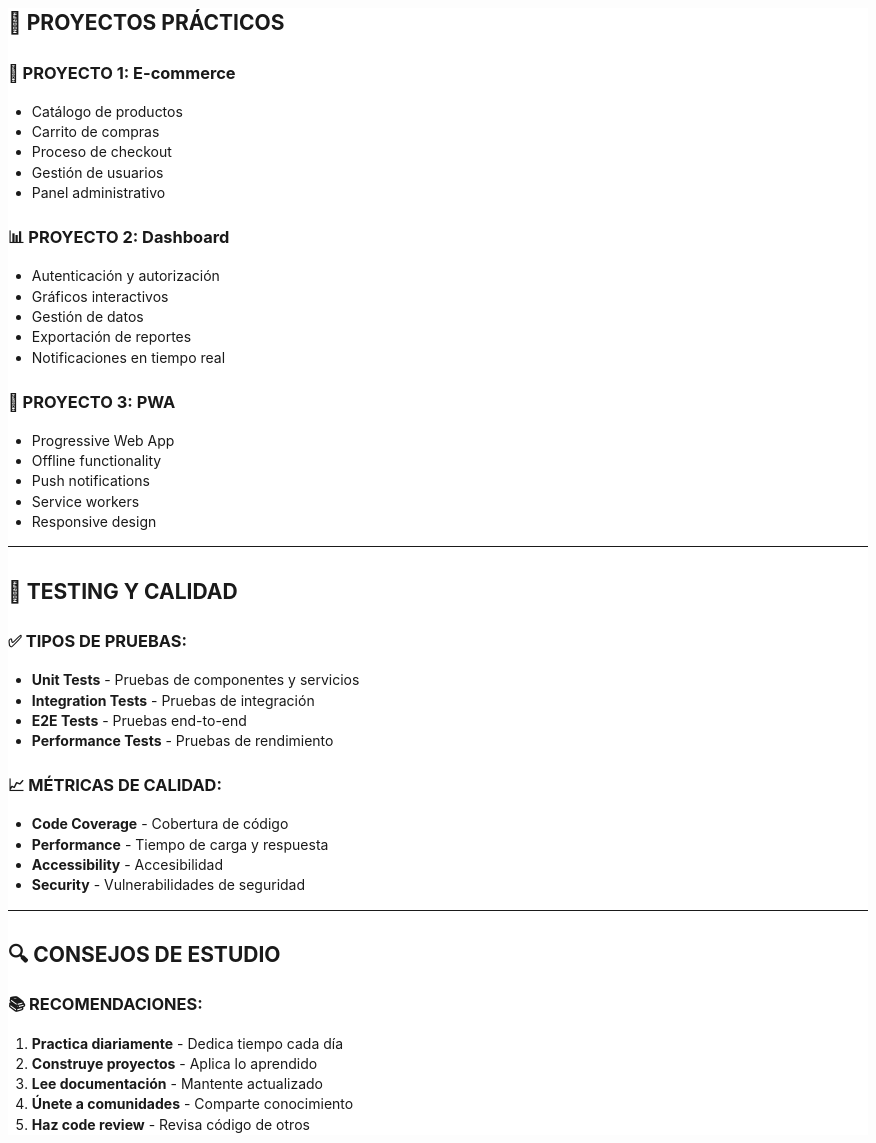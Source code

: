 
## 🎯 PROYECTOS PRÁCTICOS

### 🛒 PROYECTO 1: E-commerce
- Catálogo de productos
- Carrito de compras
- Proceso de checkout
- Gestión de usuarios
- Panel administrativo

### 📊 PROYECTO 2: Dashboard
- Autenticación y autorización
- Gráficos interactivos
- Gestión de datos
- Exportación de reportes
- Notificaciones en tiempo real

### 📱 PROYECTO 3: PWA
- Progressive Web App
- Offline functionality
- Push notifications
- Service workers
- Responsive design

---

## 🧪 TESTING Y CALIDAD

### ✅ TIPOS DE PRUEBAS:
- **Unit Tests** - Pruebas de componentes y servicios
- **Integration Tests** - Pruebas de integración
- **E2E Tests** - Pruebas end-to-end
- **Performance Tests** - Pruebas de rendimiento

### 📈 MÉTRICAS DE CALIDAD:
- **Code Coverage** - Cobertura de código
- **Performance** - Tiempo de carga y respuesta
- **Accessibility** - Accesibilidad
- **Security** - Vulnerabilidades de seguridad

---

## 🔍 CONSEJOS DE ESTUDIO

### 📚 RECOMENDACIONES:
1. **Practica diariamente** - Dedica tiempo cada día
2. **Construye proyectos** - Aplica lo aprendido
3. **Lee documentación** - Mantente actualizado
4. **Únete a comunidades** - Comparte conocimiento
5. **Haz code review** - Revisa código de otros
